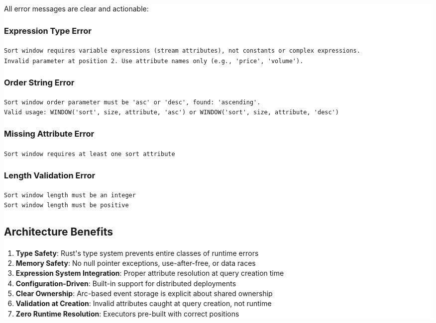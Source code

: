 All error messages are clear and actionable:

### Expression Type Error
```
Sort window requires variable expressions (stream attributes), not constants or complex expressions.
Invalid parameter at position 2. Use attribute names only (e.g., 'price', 'volume').
```

### Order String Error
```
Sort window order parameter must be 'asc' or 'desc', found: 'ascending'.
Valid usage: WINDOW('sort', size, attribute, 'asc') or WINDOW('sort', size, attribute, 'desc')
```

### Missing Attribute Error
```
Sort window requires at least one sort attribute
```

### Length Validation Error
```
Sort window length must be an integer
Sort window length must be positive
```

## Architecture Benefits

1. **Type Safety**: Rust's type system prevents entire classes of runtime errors
2. **Memory Safety**: No null pointer exceptions, use-after-free, or data races
3. **Expression System Integration**: Proper attribute resolution at query creation time
4. **Configuration-Driven**: Built-in support for distributed deployments
5. **Clear Ownership**: Arc-based event storage is explicit about shared ownership
6. **Validation at Creation**: Invalid attributes caught at query creation, not runtime
7. **Zero Runtime Resolution**: Executors pre-built with correct positions
